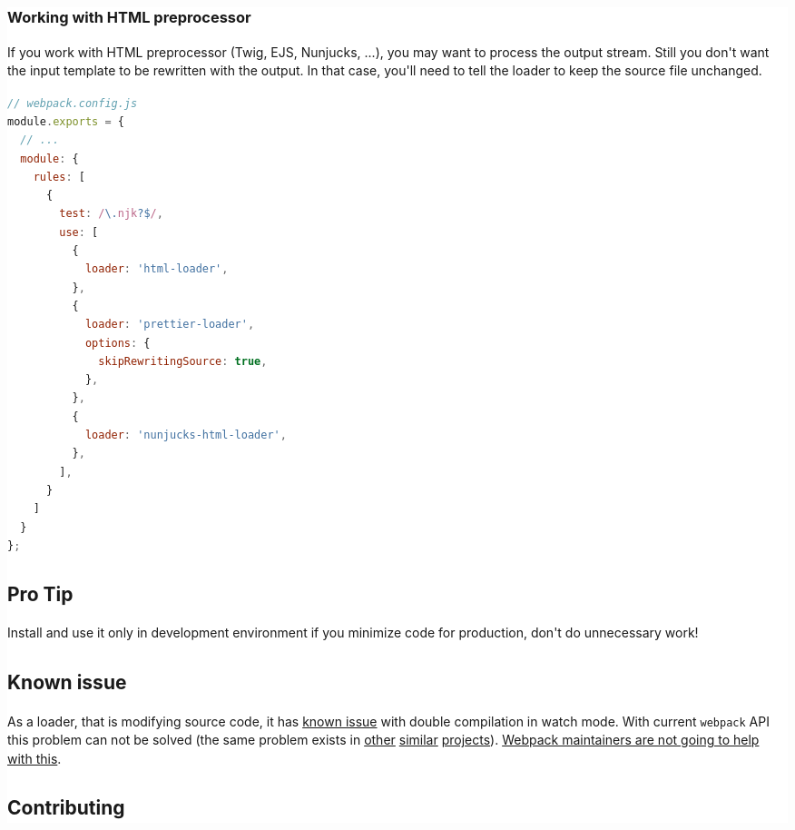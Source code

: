 ### Working with HTML preprocessor

If you work with HTML preprocessor (Twig, EJS, Nunjucks, ...), you may want to process the output stream.
Still you don't want the input template to be rewritten with the output.
In that case, you'll need to tell the loader to keep the source file unchanged.

```js
// webpack.config.js
module.exports = {
  // ...
  module: {
    rules: [
      {
        test: /\.njk?$/,
        use: [
          {
            loader: 'html-loader',
          },
          {
            loader: 'prettier-loader',
            options: {
              skipRewritingSource: true,
            },
          },
          {
            loader: 'nunjucks-html-loader',
          },
        ],
      }
    ]
  }
};
```

## Pro Tip

Install and use it only in development environment if you minimize code for production, don't do unnecessary work!

## Known issue

As a loader, that is modifying source code, it has [known issue](https://github.com/leoloso/prettier-loader/issues/1) with double compilation in watch mode. With current `webpack` API this problem can not be solved (the same problem exists in [other](https://github.com/rchaser53/awesome-prettier-loader/issues/3) [similar](https://github.com/webpack-contrib/eslint-loader/issues/303) [projects](https://github.com/hawkins/prettier-webpack-plugin/issues/2)). [Webpack maintainers are not going to help with this](https://github.com/webpack/webpack/issues/9763).

## Contributing
